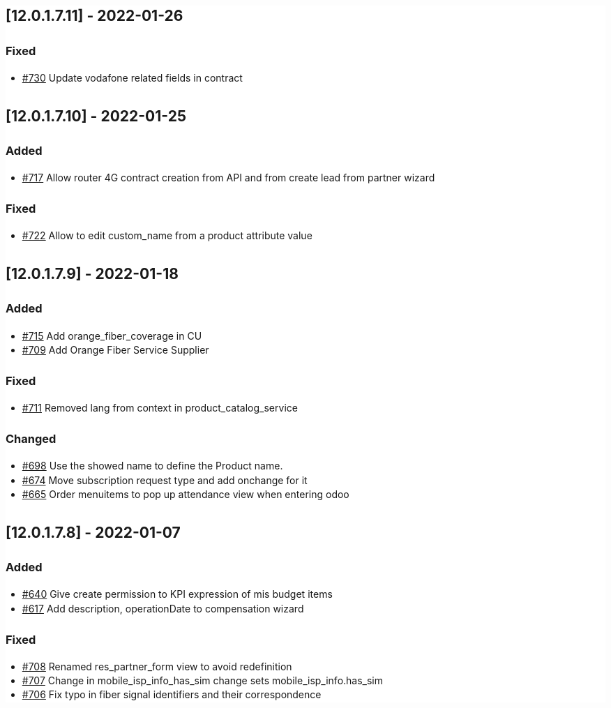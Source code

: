 ## [12.0.1.7.11] - 2022-01-26
### Fixed
- [#730](https://gitlab.com/coopdevs/odoo-somconnexio/-/merge_requests/730) Update vodafone related fields in contract

## [12.0.1.7.10] - 2022-01-25
### Added
- [#717](https://gitlab.com/coopdevs/odoo-somconnexio/-/merge_requests/717) Allow router 4G contract creation from API and from create lead from partner wizard

### Fixed
- [#722](https://gitlab.com/coopdevs/odoo-somconnexio/-/merge_requests/722) Allow to edit custom_name from a product attribute value

## [12.0.1.7.9] - 2022-01-18
### Added
- [#715](https://gitlab.com/coopdevs/odoo-somconnexio/-/merge_requests/715) Add orange_fiber_coverage in CU
- [#709](https://gitlab.com/coopdevs/odoo-somconnexio/-/merge_requests/709) Add Orange Fiber Service Supplier

### Fixed
- [#711](https://gitlab.com/coopdevs/odoo-somconnexio/-/merge_requests/711) Removed lang from context in product_catalog_service

### Changed
- [#698](https://gitlab.com/coopdevs/odoo-somconnexio/-/merge_requests/698) Use the showed name to define the Product name.
- [#674](https://gitlab.com/coopdevs/odoo-somconnexio/-/merge_requests/674) Move subscription request type and add onchange for it
- [#665](https://gitlab.com/coopdevs/odoo-somconnexio/-/merge_requests/665) Order menuitems to pop up attendance view when entering odoo

## [12.0.1.7.8] - 2022-01-07
### Added
- [#640](https://gitlab.com/coopdevs/odoo-somconnexio/-/merge_requests/640) Give create permission to KPI expression of mis budget items
- [#617](https://gitlab.com/coopdevs/odoo-somconnexio/-/merge_requests/617) Add description, operationDate to compensation wizard

### Fixed
- [#708](https://gitlab.com/coopdevs/odoo-somconnexio/-/merge_requests/708) Renamed res_partner_form view to avoid redefinition
- [#707](https://gitlab.com/coopdevs/odoo-somconnexio/-/merge_requests/707) Change in mobile_isp_info_has_sim change sets mobile_isp_info.has_sim
- [#706](https://gitlab.com/coopdevs/odoo-somconnexio/-/merge_requests/706) Fix typo in fiber signal identifiers and their correspondence
